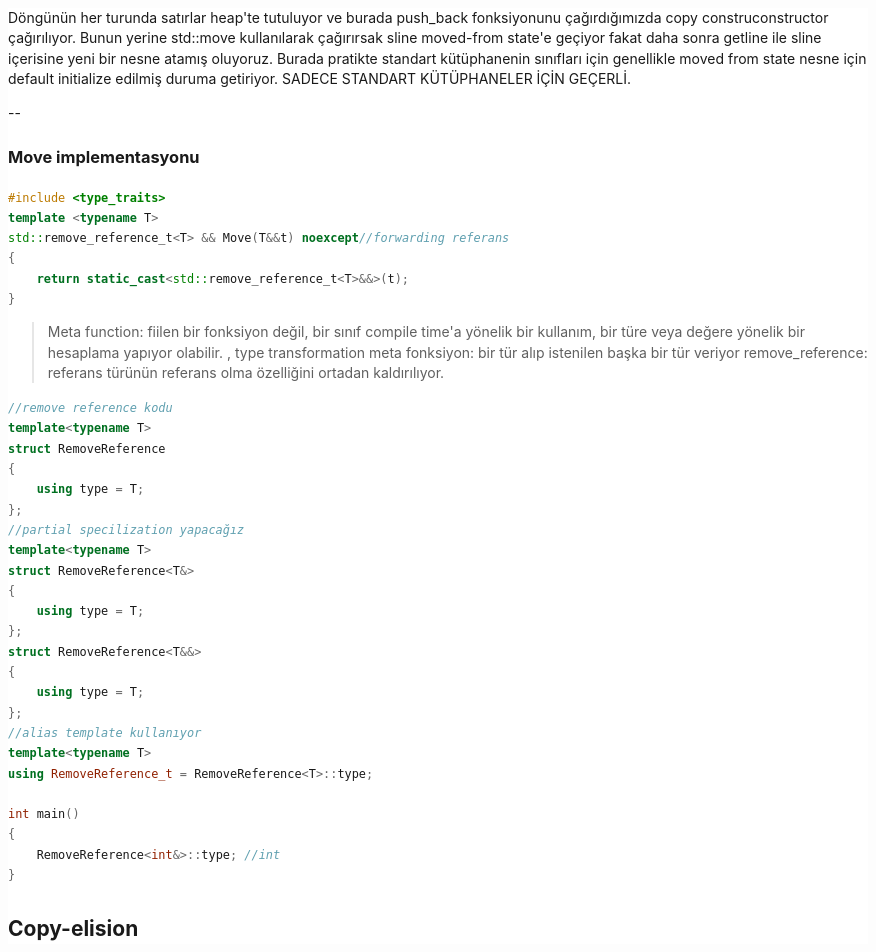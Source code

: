 Döngünün her turunda satırlar heap'te tutuluyor ve burada push_back fonksiyonunu çağırdığımızda copy construconstructor çağırılıyor. Bunun yerine std::move kullanılarak çağırırsak sline moved-from state'e geçiyor fakat daha sonra getline ile sline içerisine yeni bir nesne atamış oluyoruz. Burada pratikte standart kütüphanenin sınıfları için genellikle moved from state nesne için default initialize edilmiş duruma getiriyor. SADECE STANDART KÜTÜPHANELER İÇİN GEÇERLİ.

--

### Move implementasyonu

```cpp
#include <type_traits>
template <typename T>
std::remove_reference_t<T> && Move(T&&t) noexcept//forwarding referans
{
    return static_cast<std::remove_reference_t<T>&&>(t);
}
```

> Meta function: fiilen bir fonksiyon değil, bir sınıf compile time'a yönelik bir kullanım, bir türe veya değere yönelik bir hesaplama yapıyor olabilir. ,
> type transformation meta fonksiyon: bir tür alıp istenilen başka bir tür veriyor
> remove_reference: referans türünün referans olma özelliğini ortadan kaldırılıyor.

```cpp
//remove reference kodu
template<typename T>
struct RemoveReference
{
    using type = T; 
};
//partial specilization yapacağız
template<typename T>
struct RemoveReference<T&>
{
    using type = T; 
};
struct RemoveReference<T&&>
{
    using type = T; 
};
//alias template kullanıyor
template<typename T>
using RemoveReference_t = RemoveReference<T>::type;

int main()
{
    RemoveReference<int&>::type; //int 
}
```

## Copy-elision
